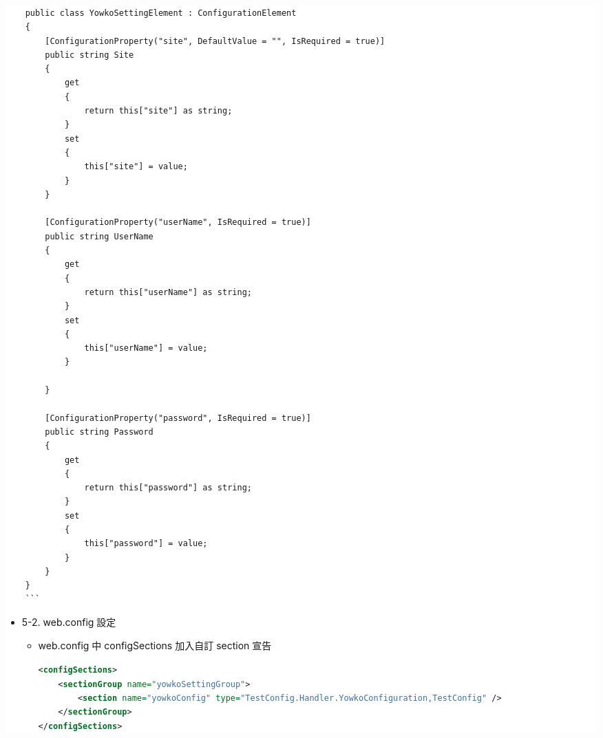     
        public class YowkoSettingElement : ConfigurationElement
        {
            [ConfigurationProperty("site", DefaultValue = "", IsRequired = true)]
            public string Site
            {
                get
                {
                    return this["site"] as string;
                }
                set
                {
                    this["site"] = value;
                }
            }
    
            [ConfigurationProperty("userName", IsRequired = true)]
            public string UserName
            {
                get
                {
                    return this["userName"] as string;
                }
                set
                {
                    this["userName"] = value;
                }
    
            }
    
            [ConfigurationProperty("password", IsRequired = true)]
            public string Password
            {
                get
                {
                    return this["password"] as string;
                }
                set
                {
                    this["password"] = value;
                }
            }
        }
        ```
- 5-2. web.config 設定            
    - web.config 中 configSections 加入自訂 section 宣告
        
        ```xml
        <configSections>
            <sectionGroup name="yowkoSettingGroup">
                <section name="yowkoConfig" type="TestConfig.Handler.YowkoConfiguration,TestConfig" />
            </sectionGroup>
        </configSections>
        ```
             